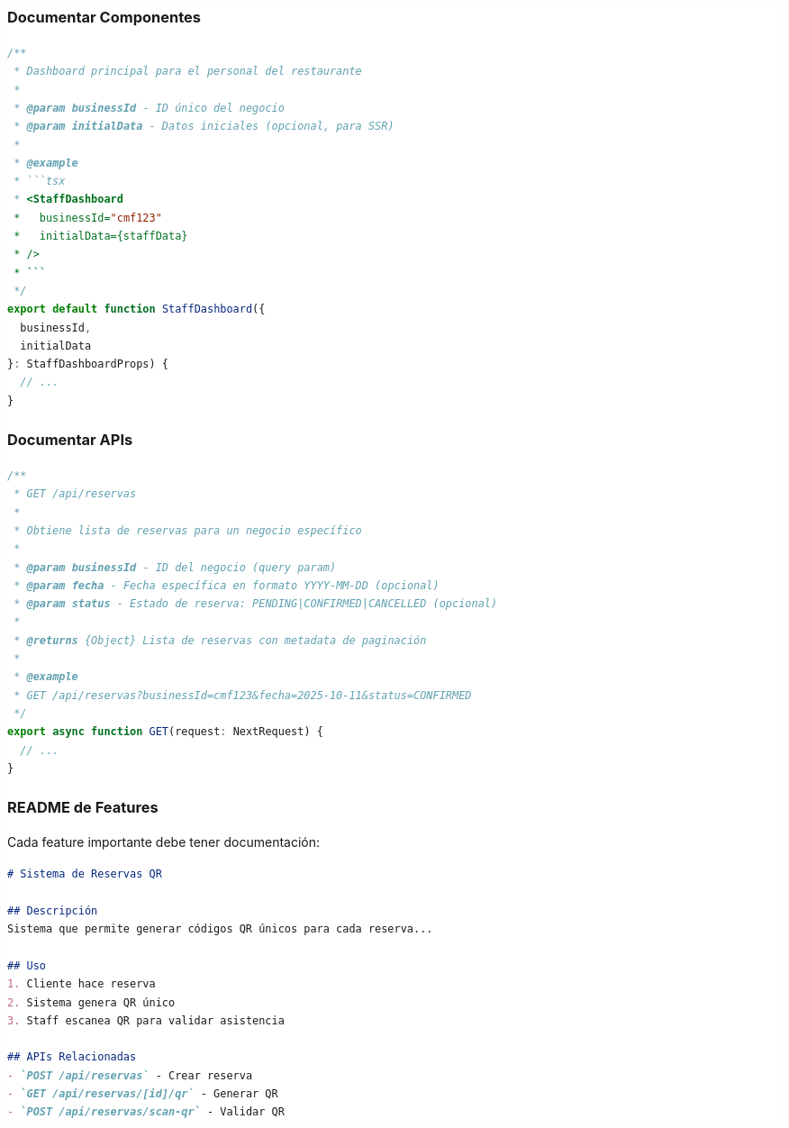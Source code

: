 ### **Documentar Componentes**
```typescript
/**
 * Dashboard principal para el personal del restaurante
 * 
 * @param businessId - ID único del negocio
 * @param initialData - Datos iniciales (opcional, para SSR)
 * 
 * @example
 * ```tsx
 * <StaffDashboard 
 *   businessId="cmf123" 
 *   initialData={staffData} 
 * />
 * ```
 */
export default function StaffDashboard({
  businessId,
  initialData
}: StaffDashboardProps) {
  // ...
}
```

### **Documentar APIs**
```typescript
/**
 * GET /api/reservas
 * 
 * Obtiene lista de reservas para un negocio específico
 * 
 * @param businessId - ID del negocio (query param)
 * @param fecha - Fecha específica en formato YYYY-MM-DD (opcional)
 * @param status - Estado de reserva: PENDING|CONFIRMED|CANCELLED (opcional)
 * 
 * @returns {Object} Lista de reservas con metadata de paginación
 * 
 * @example
 * GET /api/reservas?businessId=cmf123&fecha=2025-10-11&status=CONFIRMED
 */
export async function GET(request: NextRequest) {
  // ...
}
```

### **README de Features**
Cada feature importante debe tener documentación:
```markdown
# Sistema de Reservas QR

## Descripción
Sistema que permite generar códigos QR únicos para cada reserva...

## Uso
1. Cliente hace reserva
2. Sistema genera QR único
3. Staff escanea QR para validar asistencia

## APIs Relacionadas
- `POST /api/reservas` - Crear reserva
- `GET /api/reservas/[id]/qr` - Generar QR
- `POST /api/reservas/scan-qr` - Validar QR

```